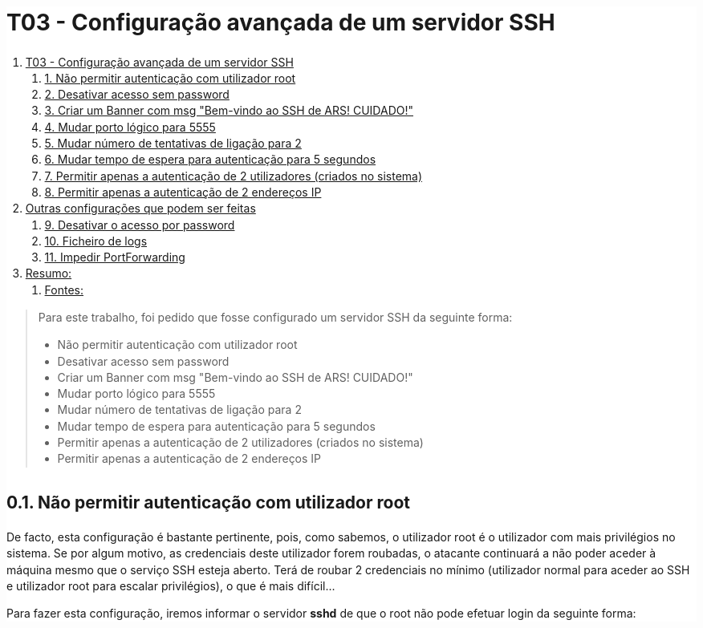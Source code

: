 <h1> T03 - Configuração avançada de um servidor SSH</h1>

1. [T03 - Configuração avançada de um servidor SSH](#t03---configuração-avançada-de-um-servidor-ssh)
    1. [1. Não permitir autenticação com utilizador root](#1-não-permitir-autenticação-com-utilizador-root)
    2. [2. Desativar acesso sem password](#2-desativar-acesso-sem-password)
    3. [3. Criar um Banner com msg "Bem-vindo ao SSH de ARS! CUIDADO!"](#3-criar-um-banner-com-msg-bem-vindo-ao-ssh-de-ars-cuidado)
    4. [4. Mudar porto lógico para 5555](#4-mudar-porto-lógico-para-5555)
    5. [5. Mudar número de tentativas de ligação para 2](#5-mudar-número-de-tentativas-de-ligação-para-2)
    6. [6. Mudar tempo de espera para autenticação para 5 segundos](#6-mudar-tempo-de-espera-para-autenticação-para-5-segundos)
    7. [7. Permitir apenas a autenticação de 2 utilizadores (criados no sistema)](#7-permitir-apenas-a-autenticação-de-2-utilizadores-criados-no-sistema)
    8. [8. Permitir apenas a autenticação de 2 endereços IP](#8-permitir-apenas-a-autenticação-de-2-endereços-ip)
2. [Outras configurações que podem ser feitas](#outras-configurações-que-podem-ser-feitas)
    1. [9. Desativar o acesso por password](#9-desativar-o-acesso-por-password)
    2. [10. Ficheiro de logs](#10-ficheiro-de-logs)
    3. [11. Impedir PortForwarding](#11-impedir-portforwarding)
3. [Resumo:](#resumo)
    1. [Fontes:](#fontes)

> Para este trabalho, foi pedido que fosse configurado um servidor SSH da seguinte forma:
>
> -   Não permitir autenticação com utilizador root
> -   Desativar acesso sem password
> -   Criar um Banner com msg "Bem-vindo ao SSH de ARS! CUIDADO!"
> -   Mudar porto lógico para 5555
> -   Mudar número de tentativas de ligação para 2
> -   Mudar tempo de espera para autenticação para 5 segundos
> -   Permitir apenas a autenticação de 2 utilizadores (criados no sistema)
> -   Permitir apenas a autenticação de 2 endereços IP

## 0.1. Não permitir autenticação com utilizador root

De facto, esta configuração é bastante pertinente, pois, como sabemos, o utilizador root é o utilizador com mais privilégios no sistema. Se por algum motivo, as credenciais deste utilizador forem roubadas, o atacante continuará a não poder aceder à máquina mesmo que o serviço SSH esteja aberto. Terá de roubar 2 credenciais no mínimo (utilizador normal para aceder ao SSH e utilizador root para escalar privilégios), o que é mais difícil...

Para fazer esta configuração, iremos informar o servidor **sshd** de que o root não pode efetuar login da seguinte forma:

<center>